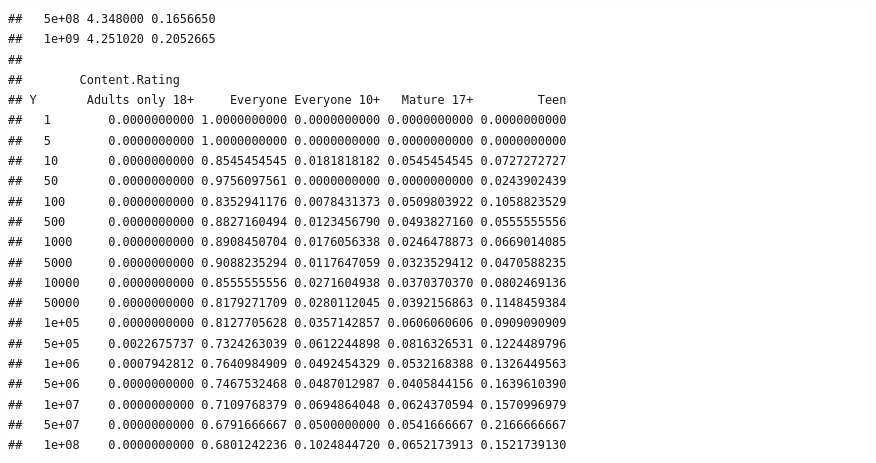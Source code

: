     ##   5e+08 4.348000 0.1656650
    ##   1e+09 4.251020 0.2052665
    ## 
    ##        Content.Rating
    ## Y       Adults only 18+     Everyone Everyone 10+   Mature 17+         Teen
    ##   1        0.0000000000 1.0000000000 0.0000000000 0.0000000000 0.0000000000
    ##   5        0.0000000000 1.0000000000 0.0000000000 0.0000000000 0.0000000000
    ##   10       0.0000000000 0.8545454545 0.0181818182 0.0545454545 0.0727272727
    ##   50       0.0000000000 0.9756097561 0.0000000000 0.0000000000 0.0243902439
    ##   100      0.0000000000 0.8352941176 0.0078431373 0.0509803922 0.1058823529
    ##   500      0.0000000000 0.8827160494 0.0123456790 0.0493827160 0.0555555556
    ##   1000     0.0000000000 0.8908450704 0.0176056338 0.0246478873 0.0669014085
    ##   5000     0.0000000000 0.9088235294 0.0117647059 0.0323529412 0.0470588235
    ##   10000    0.0000000000 0.8555555556 0.0271604938 0.0370370370 0.0802469136
    ##   50000    0.0000000000 0.8179271709 0.0280112045 0.0392156863 0.1148459384
    ##   1e+05    0.0000000000 0.8127705628 0.0357142857 0.0606060606 0.0909090909
    ##   5e+05    0.0022675737 0.7324263039 0.0612244898 0.0816326531 0.1224489796
    ##   1e+06    0.0007942812 0.7640984909 0.0492454329 0.0532168388 0.1326449563
    ##   5e+06    0.0000000000 0.7467532468 0.0487012987 0.0405844156 0.1639610390
    ##   1e+07    0.0000000000 0.7109768379 0.0694864048 0.0624370594 0.1570996979
    ##   5e+07    0.0000000000 0.6791666667 0.0500000000 0.0541666667 0.2166666667
    ##   1e+08    0.0000000000 0.6801242236 0.1024844720 0.0652173913 0.1521739130